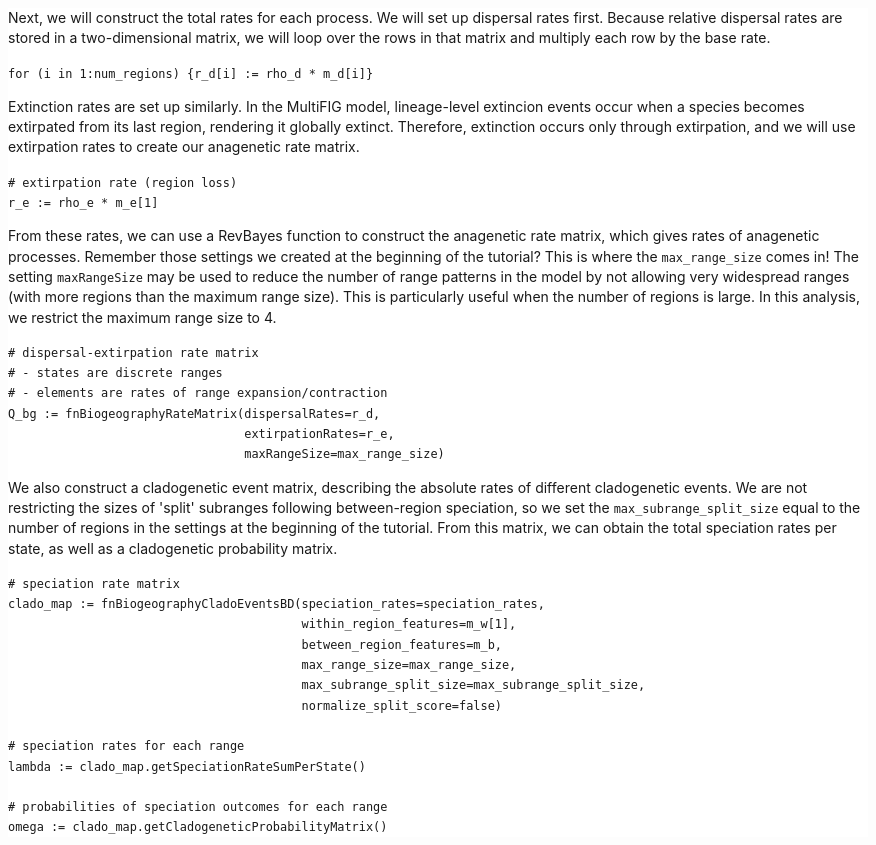 Next, we will construct the total rates for each process. We will set up dispersal rates first. Because relative dispersal rates are stored in a two-dimensional matrix, we will loop over the rows in that matrix and multiply each row by the base rate.

```
for (i in 1:num_regions) {r_d[i] := rho_d * m_d[i]}
```

Extinction rates are set up similarly. In the MultiFIG model, lineage-level extincion events occur when a species becomes extirpated from its last region, rendering it globally extinct. Therefore, extinction occurs only through extirpation, and we will use extirpation rates to create our anagenetic rate matrix.

```
# extirpation rate (region loss)
r_e := rho_e * m_e[1]
```

From these rates, we can use a RevBayes function to construct the anagenetic rate matrix, which gives rates of anagenetic processes. Remember those settings we created at the beginning of the tutorial? This is where the `max_range_size` comes in! The setting `maxRangeSize` may be used to reduce the number of range patterns in the model by not allowing very widespread ranges (with more regions than the maximum range size). This is particularly useful when the number of regions is large. In this analysis, we restrict the maximum range size to 4.

```
# dispersal-extirpation rate matrix
# - states are discrete ranges
# - elements are rates of range expansion/contraction
Q_bg := fnBiogeographyRateMatrix(dispersalRates=r_d,
                                 extirpationRates=r_e,
                                 maxRangeSize=max_range_size)
```

We also construct a cladogenetic event matrix, describing the absolute rates of different cladogenetic events. We are not restricting the sizes of 'split' subranges following between-region speciation, so we set the `max_subrange_split_size` equal to the number of regions in the settings at the beginning of the tutorial. From this matrix, we can obtain the total speciation rates per state, as well as a cladogenetic probability matrix.

```
# speciation rate matrix
clado_map := fnBiogeographyCladoEventsBD(speciation_rates=speciation_rates,
                                         within_region_features=m_w[1],
                                         between_region_features=m_b,
                                         max_range_size=max_range_size,
                                         max_subrange_split_size=max_subrange_split_size,
                                         normalize_split_score=false)

# speciation rates for each range
lambda := clado_map.getSpeciationRateSumPerState()

# probabilities of speciation outcomes for each range
omega := clado_map.getCladogeneticProbabilityMatrix()
```
